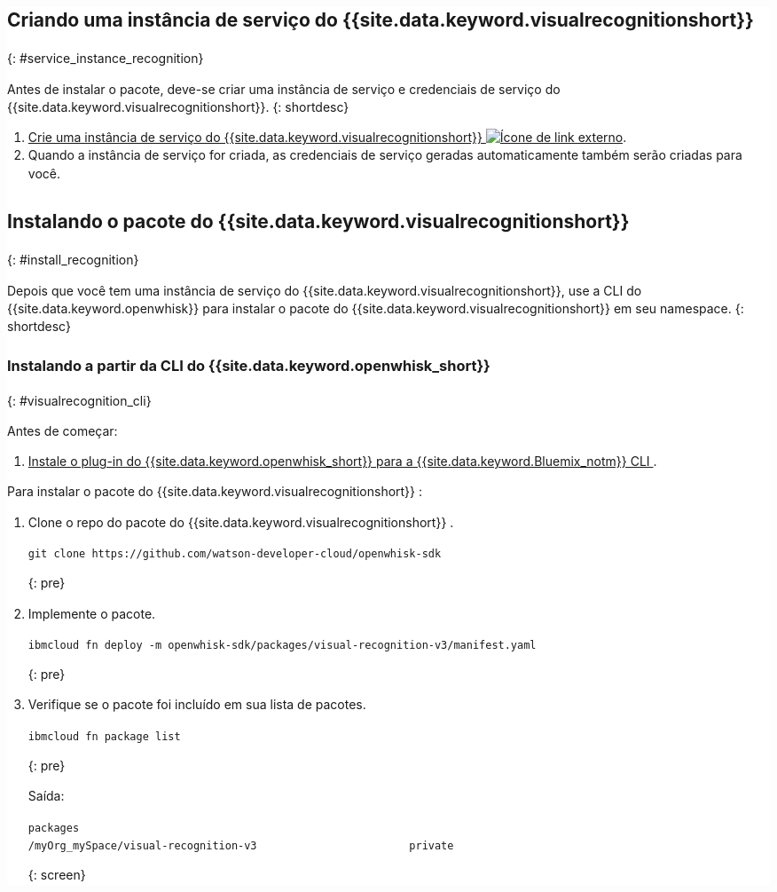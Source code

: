 ## Criando uma instância de serviço do  {{site.data.keyword.visualrecognitionshort}}
{: #service_instance_recognition}

Antes de instalar o pacote, deve-se criar uma instância de serviço e credenciais de serviço do {{site.data.keyword.visualrecognitionshort}}.
{: shortdesc}

1. [Crie uma instância de serviço do {{site.data.keyword.visualrecognitionshort}} ![Ícone de link externo](../icons/launch-glyph.svg "Ícone de link externo")](https://cloud.ibm.com/catalog/services/watson_vision_combined).
2. Quando a instância de serviço for criada, as credenciais de serviço geradas automaticamente também serão criadas para você.

## Instalando o pacote do  {{site.data.keyword.visualrecognitionshort}}
{: #install_recognition}

Depois que você tem uma instância de serviço do {{site.data.keyword.visualrecognitionshort}}, use a CLI
do {{site.data.keyword.openwhisk}} para instalar o pacote do
{{site.data.keyword.visualrecognitionshort}} em seu namespace.
{: shortdesc}

### Instalando a partir da CLI do  {{site.data.keyword.openwhisk_short}}
{: #visualrecognition_cli}

Antes de começar:
  1. [ Instale o plug-in do  {{site.data.keyword.openwhisk_short}}  para a  {{site.data.keyword.Bluemix_notm}}  CLI ](/docs/openwhisk?topic=cloud-functions-cli_install).

Para instalar o pacote do  {{site.data.keyword.visualrecognitionshort}} :

1. Clone o repo do pacote do  {{site.data.keyword.visualrecognitionshort}} .
    ```
    git clone https://github.com/watson-developer-cloud/openwhisk-sdk
    ```
    {: pre}

2. Implemente o pacote.
    ```
    ibmcloud fn deploy -m openwhisk-sdk/packages/visual-recognition-v3/manifest.yaml
    ```
    {: pre}

3. Verifique se o pacote foi incluído em sua lista de pacotes.
    ```
    ibmcloud fn package list
    ```
    {: pre}

    Saída:
    ```
    packages
    /myOrg_mySpace/visual-recognition-v3                        private
    ```
    {: screen}

